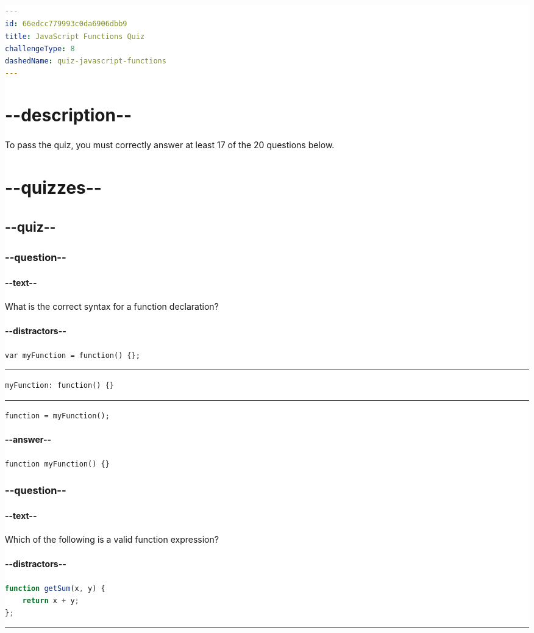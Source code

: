 ```yaml
---
id: 66edcc779993c0da6906dbb9
title: JavaScript Functions Quiz
challengeType: 8
dashedName: quiz-javascript-functions
---
```


# --description--

To pass the quiz, you must correctly answer at least 17 of the 20 questions below.

# --quizzes--

## --quiz--

### --question--

#### --text--

What is the correct syntax for a function declaration?

#### --distractors--

`var myFunction = function() {};`

---

`myFunction: function() {}`

---

`function = myFunction();`

#### --answer--

`function myFunction() {}`

### --question--

#### --text--

Which of the following is a valid function expression?

#### --distractors--

```js
function getSum(x, y) { 
    return x + y; 
};
```

---